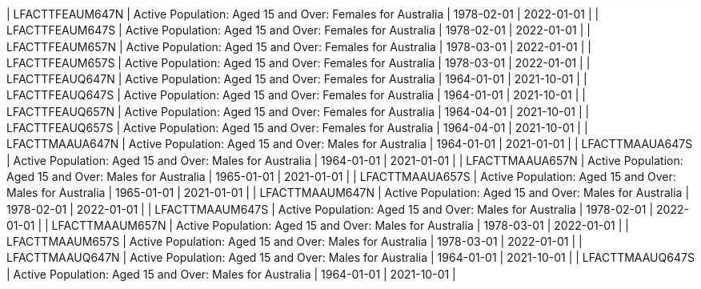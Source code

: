 | LFACTTFEAUM647N     | Active Population: Aged 15 and Over: Females for Australia                                                                                                                | 1978-02-01          | 2022-01-01        |
| LFACTTFEAUM647S     | Active Population: Aged 15 and Over: Females for Australia                                                                                                                | 1978-02-01          | 2022-01-01        |
| LFACTTFEAUM657N     | Active Population: Aged 15 and Over: Females for Australia                                                                                                                | 1978-03-01          | 2022-01-01        |
| LFACTTFEAUM657S     | Active Population: Aged 15 and Over: Females for Australia                                                                                                                | 1978-03-01          | 2022-01-01        |
| LFACTTFEAUQ647N     | Active Population: Aged 15 and Over: Females for Australia                                                                                                                | 1964-01-01          | 2021-10-01        |
| LFACTTFEAUQ647S     | Active Population: Aged 15 and Over: Females for Australia                                                                                                                | 1964-01-01          | 2021-10-01        |
| LFACTTFEAUQ657N     | Active Population: Aged 15 and Over: Females for Australia                                                                                                                | 1964-04-01          | 2021-10-01        |
| LFACTTFEAUQ657S     | Active Population: Aged 15 and Over: Females for Australia                                                                                                                | 1964-04-01          | 2021-10-01        |
| LFACTTMAAUA647N     | Active Population: Aged 15 and Over: Males for Australia                                                                                                                  | 1964-01-01          | 2021-01-01        |
| LFACTTMAAUA647S     | Active Population: Aged 15 and Over: Males for Australia                                                                                                                  | 1964-01-01          | 2021-01-01        |
| LFACTTMAAUA657N     | Active Population: Aged 15 and Over: Males for Australia                                                                                                                  | 1965-01-01          | 2021-01-01        |
| LFACTTMAAUA657S     | Active Population: Aged 15 and Over: Males for Australia                                                                                                                  | 1965-01-01          | 2021-01-01        |
| LFACTTMAAUM647N     | Active Population: Aged 15 and Over: Males for Australia                                                                                                                  | 1978-02-01          | 2022-01-01        |
| LFACTTMAAUM647S     | Active Population: Aged 15 and Over: Males for Australia                                                                                                                  | 1978-02-01          | 2022-01-01        |
| LFACTTMAAUM657N     | Active Population: Aged 15 and Over: Males for Australia                                                                                                                  | 1978-03-01          | 2022-01-01        |
| LFACTTMAAUM657S     | Active Population: Aged 15 and Over: Males for Australia                                                                                                                  | 1978-03-01          | 2022-01-01        |
| LFACTTMAAUQ647N     | Active Population: Aged 15 and Over: Males for Australia                                                                                                                  | 1964-01-01          | 2021-10-01        |
| LFACTTMAAUQ647S     | Active Population: Aged 15 and Over: Males for Australia                                                                                                                  | 1964-01-01          | 2021-10-01        |
